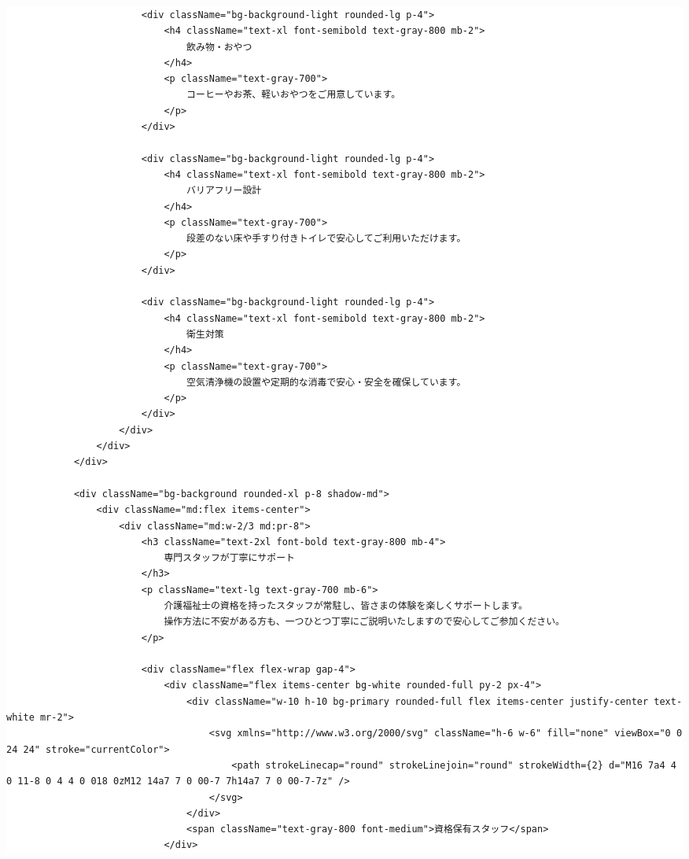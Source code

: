 							<div className="bg-background-light rounded-lg p-4">
								<h4 className="text-xl font-semibold text-gray-800 mb-2">
									飲み物・おやつ
								</h4>
								<p className="text-gray-700">
									コーヒーやお茶、軽いおやつをご用意しています。
								</p>
							</div>

							<div className="bg-background-light rounded-lg p-4">
								<h4 className="text-xl font-semibold text-gray-800 mb-2">
									バリアフリー設計
								</h4>
								<p className="text-gray-700">
									段差のない床や手すり付きトイレで安心してご利用いただけます。
								</p>
							</div>

							<div className="bg-background-light rounded-lg p-4">
								<h4 className="text-xl font-semibold text-gray-800 mb-2">
									衛生対策
								</h4>
								<p className="text-gray-700">
									空気清浄機の設置や定期的な消毒で安心・安全を確保しています。
								</p>
							</div>
						</div>
					</div>
				</div>

				<div className="bg-background rounded-xl p-8 shadow-md">
					<div className="md:flex items-center">
						<div className="md:w-2/3 md:pr-8">
							<h3 className="text-2xl font-bold text-gray-800 mb-4">
								専門スタッフが丁寧にサポート
							</h3>
							<p className="text-lg text-gray-700 mb-6">
								介護福祉士の資格を持ったスタッフが常駐し、皆さまの体験を楽しくサポートします。
								操作方法に不安がある方も、一つひとつ丁寧にご説明いたしますので安心してご参加ください。
							</p>

							<div className="flex flex-wrap gap-4">
								<div className="flex items-center bg-white rounded-full py-2 px-4">
									<div className="w-10 h-10 bg-primary rounded-full flex items-center justify-center text-white mr-2">
										<svg xmlns="http://www.w3.org/2000/svg" className="h-6 w-6" fill="none" viewBox="0 0 24 24" stroke="currentColor">
											<path strokeLinecap="round" strokeLinejoin="round" strokeWidth={2} d="M16 7a4 4 0 11-8 0 4 4 0 018 0zM12 14a7 7 0 00-7 7h14a7 7 0 00-7-7z" />
										</svg>
									</div>
									<span className="text-gray-800 font-medium">資格保有スタッフ</span>
								</div>
